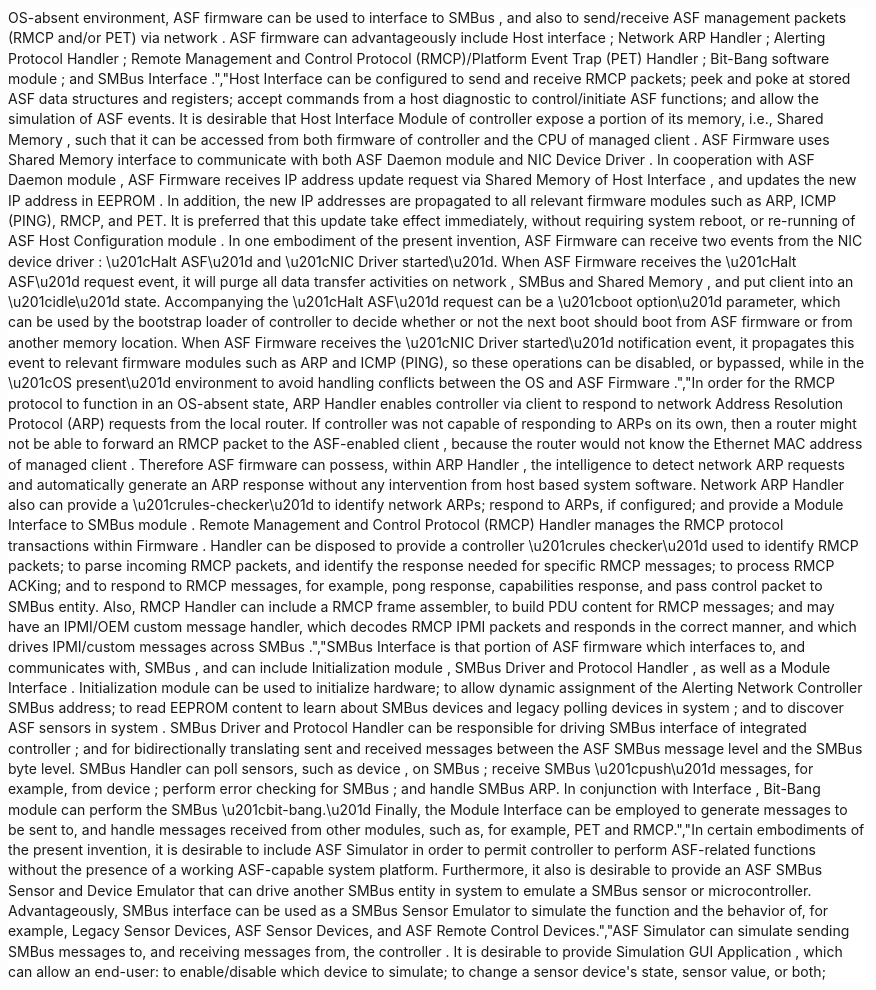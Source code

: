 OS-absent environment, ASF firmware  can be used to interface to SMBus , and also to send\/receive ASF management packets (RMCP and\/or PET) via network . ASF firmware  can advantageously include Host interface ; Network ARP Handler ; Alerting Protocol Handler ; Remote Management and Control Protocol (RMCP)\/Platform Event Trap (PET) Handler ; Bit-Bang software module ; and SMBus Interface .","Host Interface  can be configured to send and receive RMCP packets; peek and poke at stored ASF data structures and registers; accept commands from a host diagnostic to control\/initiate ASF functions; and allow the simulation of ASF events. It is desirable that Host Interface Module  of controller  expose a portion of its memory, i.e., Shared Memory , such that it can be accessed from both firmware  of controller  and the CPU of managed client . ASF Firmware  uses Shared Memory interface  to communicate with both ASF Daemon module  and NIC Device Driver . In cooperation with ASF Daemon module , ASF Firmware  receives IP address update request via Shared Memory  of Host Interface , and updates the new IP address in EEPROM . In addition, the new IP addresses are propagated to all relevant firmware modules such as ARP, ICMP (PING), RMCP, and PET. It is preferred that this update take effect immediately, without requiring system reboot, or re-running of ASF Host Configuration module . In one embodiment of the present invention, ASF Firmware  can receive two events from the NIC device driver : \u201cHalt ASF\u201d and \u201cNIC Driver started\u201d. When ASF Firmware  receives the \u201cHalt ASF\u201d request event, it will purge all data transfer activities on network , SMBus  and Shared Memory , and put client  into an \u201cidle\u201d state. Accompanying the \u201cHalt ASF\u201d request can be a \u201cboot option\u201d parameter, which can be used by the bootstrap loader of controller  to decide whether or not the next boot should boot from ASF firmware  or from another memory location. When ASF Firmware  receives the \u201cNIC Driver started\u201d notification event, it propagates this event to relevant firmware modules such as ARP and ICMP (PING), so these operations can be disabled, or bypassed, while in the \u201cOS present\u201d environment to avoid handling conflicts between the OS and ASF Firmware .","In order for the RMCP protocol to function in an OS-absent state, ARP Handler  enables controller  via client  to respond to network Address Resolution Protocol (ARP) requests from the local router. If controller  was not capable of responding to ARPs on its own, then a router might not be able to forward an RMCP packet to the ASF-enabled client , because the router would not know the Ethernet MAC address of managed client . Therefore ASF firmware  can possess, within ARP Handler , the intelligence to detect network ARP requests and automatically generate an ARP response without any intervention from host based system software. Network ARP Handler  also can provide a \u201crules-checker\u201d to identify network ARPs; respond to ARPs, if configured; and provide a Module Interface to SMBus module . Remote Management and Control Protocol (RMCP) Handler  manages the RMCP protocol transactions within Firmware . Handler  can be disposed to provide a controller \u201crules checker\u201d used to identify RMCP packets; to parse incoming RMCP packets, and identify the response needed for specific RMCP messages; to process RMCP ACKing; and to respond to RMCP messages, for example, pong response, capabilities response, and pass control packet to SMBus entity. Also, RMCP Handler  can include a RMCP frame assembler, to build PDU content for RMCP messages; and may have an IPMI\/OEM custom message handler, which decodes RMCP IPMI packets and responds in the correct manner, and which drives IPMI\/custom messages across SMBus .","SMBus Interface  is that portion of ASF firmware  which interfaces to, and communicates with, SMBus , and can include Initialization module , SMBus Driver and Protocol Handler , as well as a Module Interface . Initialization module  can be used to initialize hardware; to allow dynamic assignment of the Alerting Network Controller  SMBus address; to read EEPROM  content to learn about SMBus devices and legacy polling devices in system ; and to discover ASF sensors in system . SMBus Driver and Protocol Handler  can be responsible for driving SMBus interface  of integrated controller ; and for bidirectionally translating sent and received messages between the ASF SMBus message level and the SMBus byte level. SMBus Handler  can poll sensors, such as device , on SMBus ; receive SMBus \u201cpush\u201d messages, for example, from device ; perform error checking for SMBus ; and handle SMBus ARP. In conjunction with Interface , Bit-Bang module  can perform the SMBus \u201cbit-bang.\u201d Finally, the Module Interface can be employed to generate messages to be sent to, and handle messages received from other modules, such as, for example, PET and RMCP.","In certain embodiments of the present invention, it is desirable to include ASF Simulator  in order to permit controller  to perform ASF-related functions without the presence of a working ASF-capable system platform. Furthermore, it also is desirable to provide an ASF SMBus Sensor and Device Emulator  that can drive another SMBus entity in system  to emulate a SMBus sensor or microcontroller. Advantageously, SMBus interface  can be used as a SMBus Sensor Emulator to simulate the function and the behavior of, for example, Legacy Sensor Devices, ASF Sensor Devices, and ASF Remote Control Devices.","ASF Simulator  can simulate sending SMBus messages to, and receiving messages from, the controller . It is desirable to provide Simulation GUI Application , which can allow an end-user: to enable\/disable which device to simulate; to change a sensor device's state, sensor value, or both;